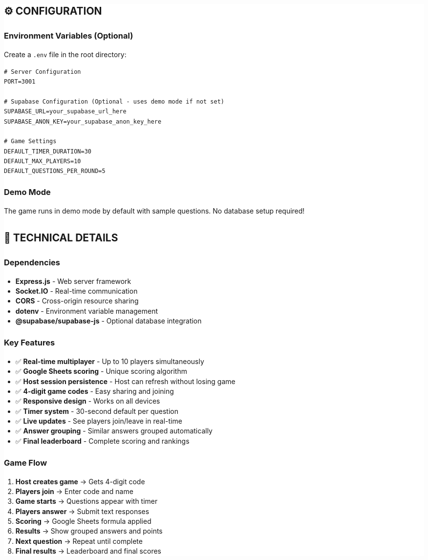 ## ⚙️ **CONFIGURATION**

### **Environment Variables (Optional)**
Create a `.env` file in the root directory:

```env
# Server Configuration
PORT=3001

# Supabase Configuration (Optional - uses demo mode if not set)
SUPABASE_URL=your_supabase_url_here
SUPABASE_ANON_KEY=your_supabase_anon_key_here

# Game Settings
DEFAULT_TIMER_DURATION=30
DEFAULT_MAX_PLAYERS=10
DEFAULT_QUESTIONS_PER_ROUND=5
```

### **Demo Mode**
The game runs in demo mode by default with sample questions. No database setup required!

## 🔧 **TECHNICAL DETAILS**

### **Dependencies**
- **Express.js** - Web server framework
- **Socket.IO** - Real-time communication
- **CORS** - Cross-origin resource sharing
- **dotenv** - Environment variable management
- **@supabase/supabase-js** - Optional database integration

### **Key Features**
- ✅ **Real-time multiplayer** - Up to 10 players simultaneously
- ✅ **Google Sheets scoring** - Unique scoring algorithm
- ✅ **Host session persistence** - Host can refresh without losing game
- ✅ **4-digit game codes** - Easy sharing and joining
- ✅ **Responsive design** - Works on all devices
- ✅ **Timer system** - 30-second default per question
- ✅ **Live updates** - See players join/leave in real-time
- ✅ **Answer grouping** - Similar answers grouped automatically
- ✅ **Final leaderboard** - Complete scoring and rankings

### **Game Flow**
1. **Host creates game** → Gets 4-digit code
2. **Players join** → Enter code and name
3. **Game starts** → Questions appear with timer
4. **Players answer** → Submit text responses
5. **Scoring** → Google Sheets formula applied
6. **Results** → Show grouped answers and points
7. **Next question** → Repeat until complete
8. **Final results** → Leaderboard and final scores
